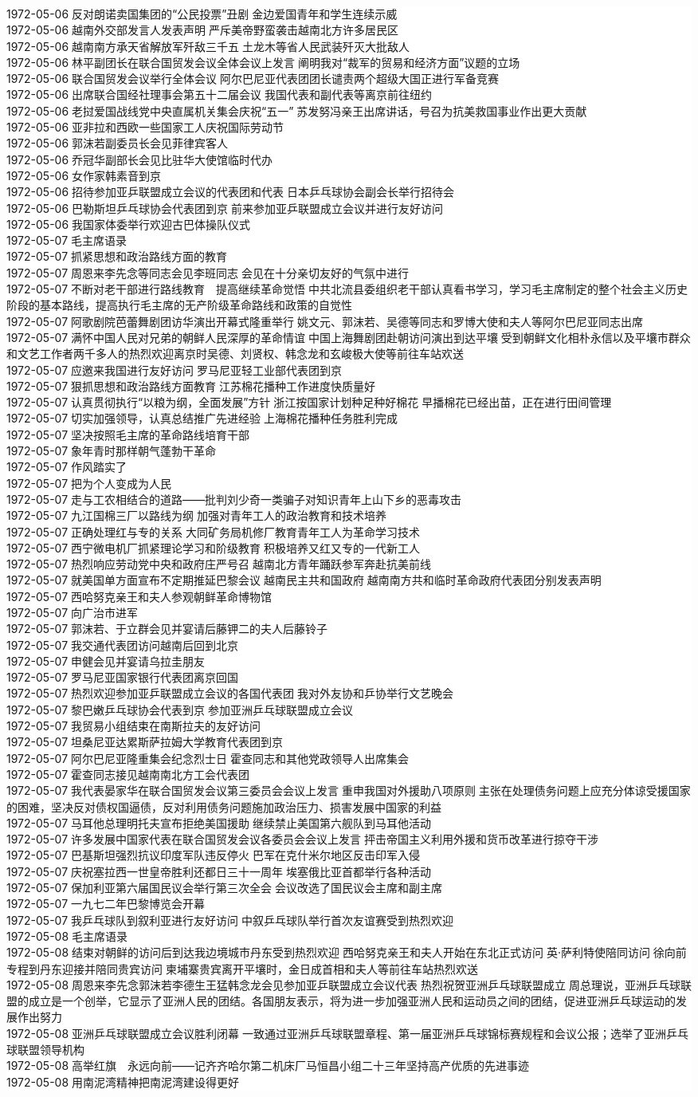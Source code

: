 1972-05-06 反对朗诺卖国集团的“公民投票”丑剧  金边爱国青年和学生连续示威  
1972-05-06 越南外交部发言人发表声明  严斥美帝野蛮袭击越南北方许多居民区  
1972-05-06 越南南方承天省解放军歼敌三千五  土龙木等省人民武装歼灭大批敌人  
1972-05-06 林平副团长在联合国贸发会议全体会议上发言  阐明我对“裁军的贸易和经济方面”议题的立场  
1972-05-06 联合国贸发会议举行全体会议  阿尔巴尼亚代表团团长谴责两个超级大国正进行军备竞赛  
1972-05-06 出席联合国经社理事会第五十二届会议  我国代表和副代表等离京前往纽约  
1972-05-06 老挝爱国战线党中央直属机关集会庆祝“五一”  苏发努冯亲王出席讲话，号召为抗美救国事业作出更大贡献  
1972-05-06 亚非拉和西欧一些国家工人庆祝国际劳动节  
1972-05-06 郭沫若副委员长会见菲律宾客人  
1972-05-06 乔冠华副部长会见比驻华大使馆临时代办  
1972-05-06 女作家韩素音到京  
1972-05-06 招待参加亚乒联盟成立会议的代表团和代表  日本乒乓球协会副会长举行招待会  
1972-05-06 巴勒斯坦乒乓球协会代表团到京  前来参加亚乒联盟成立会议并进行友好访问  
1972-05-06 我国家体委举行欢迎古巴体操队仪式  
1972-05-07 毛主席语录  
1972-05-07 抓紧思想和政治路线方面的教育  
1972-05-07 周恩来李先念等同志会见李班同志  会见在十分亲切友好的气氛中进行  
1972-05-07 不断对老干部进行路线教育　提高继续革命觉悟  中共北流县委组织老干部认真看书学习，学习毛主席制定的整个社会主义历史阶段的基本路线，提高执行毛主席的无产阶级革命路线和政策的自觉性  
1972-05-07 阿歌剧院芭蕾舞剧团访华演出开幕式隆重举行  姚文元、郭沫若、吴德等同志和罗博大使和夫人等阿尔巴尼亚同志出席  
1972-05-07 满怀中国人民对兄弟的朝鲜人民深厚的革命情谊  中国上海舞剧团赴朝访问演出到达平壤  受到朝鲜文化相朴永信以及平壤市群众和文艺工作者两千多人的热烈欢迎离京时吴德、刘贤权、韩念龙和玄峻极大使等前往车站欢送  
1972-05-07 应邀来我国进行友好访问  罗马尼亚轻工业部代表团到京  
1972-05-07 狠抓思想和政治路线方面教育  江苏棉花播种工作进度快质量好  
1972-05-07 认真贯彻执行“以粮为纲，全面发展”方针  浙江按国家计划种足种好棉花  早播棉花已经出苗，正在进行田间管理  
1972-05-07 切实加强领导，认真总结推广先进经验  上海棉花播种任务胜利完成  
1972-05-07 坚决按照毛主席的革命路线培育干部  
1972-05-07 象年青时那样朝气蓬勃干革命  
1972-05-07 作风踏实了  
1972-05-07 把为个人变成为人民  
1972-05-07 走与工农相结合的道路——批判刘少奇一类骗子对知识青年上山下乡的恶毒攻击  
1972-05-07 九江国棉三厂以路线为纲  加强对青年工人的政治教育和技术培养  
1972-05-07 正确处理红与专的关系  大同矿务局机修厂教育青年工人为革命学习技术  
1972-05-07 西宁微电机厂抓紧理论学习和阶级教育  积极培养又红又专的一代新工人  
1972-05-07 热烈响应劳动党中央和政府庄严号召  越南北方青年踊跃参军奔赴抗美前线  
1972-05-07 就美国单方面宣布不定期推延巴黎会议  越南民主共和国政府  越南南方共和临时革命政府代表团分别发表声明  
1972-05-07 西哈努克亲王和夫人参观朝鲜革命博物馆  
1972-05-07 向广治市进军  
1972-05-07 郭沫若、于立群会见并宴请后藤钾二的夫人后藤铃子  
1972-05-07 我交通代表团访问越南后回到北京  
1972-05-07 申健会见并宴请乌拉圭朋友  
1972-05-07 罗马尼亚国家银行代表团离京回国  
1972-05-07 热烈欢迎参加亚乒联盟成立会议的各国代表团  我对外友协和乒协举行文艺晚会  
1972-05-07 黎巴嫩乒乓球协会代表到京  参加亚洲乒乓球联盟成立会议  
1972-05-07 我贸易小组结束在南斯拉夫的友好访问  
1972-05-07 坦桑尼亚达累斯萨拉姆大学教育代表团到京  
1972-05-07 阿尔巴尼亚隆重集会纪念烈士日  霍查同志和其他党政领导人出席集会  
1972-05-07 霍查同志接见越南南北方工会代表团  
1972-05-07 我代表晏家华在联合国贸发会议第三委员会会议上发言  重申我国对外援助八项原则  主张在处理债务问题上应充分体谅受援国家的困难，坚决反对债权国逼债，反对利用债务问题施加政治压力、损害发展中国家的利益  
1972-05-07 马耳他总理明托夫宣布拒绝美国援助  继续禁止美国第六舰队到马耳他活动  
1972-05-07 许多发展中国家代表在联合国贸发会议各委员会会议上发言  抨击帝国主义利用外援和货币改革进行掠夺干涉  
1972-05-07 巴基斯坦强烈抗议印度军队违反停火  巴军在克什米尔地区反击印军入侵  
1972-05-07 庆祝塞拉西一世皇帝胜利还都日三十一周年  埃塞俄比亚首都举行各种活动  
1972-05-07 保加利亚第六届国民议会举行第三次全会  会议改选了国民议会主席和副主席  
1972-05-07 一九七二年巴黎博览会开幕  
1972-05-07 我乒乓球队到叙利亚进行友好访问  中叙乒乓球队举行首次友谊赛受到热烈欢迎  
1972-05-08 毛主席语录  
1972-05-08 结束对朝鲜的访问后到达我边境城市丹东受到热烈欢迎  西哈努克亲王和夫人开始在东北正式访问  英·萨利特使陪同访问  徐向前专程到丹东迎接并陪同贵宾访问    柬埔寨贵宾离开平壤时，金日成首相和夫人等前往车站热烈欢送  
1972-05-08 周恩来李先念郭沫若李德生王猛韩念龙会见参加亚乒联盟成立会议代表  热烈祝贺亚洲乒乓球联盟成立  周总理说，亚洲乒乓球联盟的成立是一个创举，它显示了亚洲人民的团结。各国朋友表示，将为进一步加强亚洲人民和运动员之间的团结，促进亚洲乒乓球运动的发展作出努力  
1972-05-08 亚洲乒乓球联盟成立会议胜利闭幕  一致通过亚洲乒乓球联盟章程、第一届亚洲乒乓球锦标赛规程和会议公报；选举了亚洲乒乓球联盟领导机构  
1972-05-08 高举红旗　永远向前——记齐齐哈尔第二机床厂马恒昌小组二十三年坚持高产优质的先进事迹  
1972-05-08 用南泥湾精神把南泥湾建设得更好  